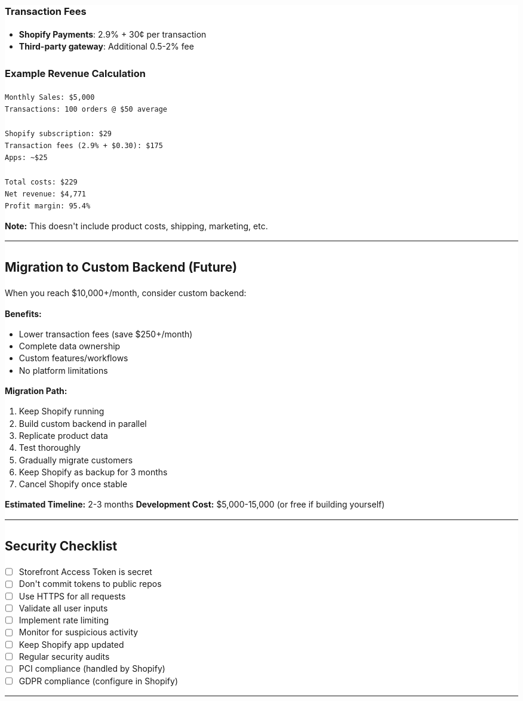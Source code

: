 ### Transaction Fees
- **Shopify Payments**: 2.9% + 30¢ per transaction
- **Third-party gateway**: Additional 0.5-2% fee

### Example Revenue Calculation
```
Monthly Sales: $5,000
Transactions: 100 orders @ $50 average

Shopify subscription: $29
Transaction fees (2.9% + $0.30): $175
Apps: ~$25

Total costs: $229
Net revenue: $4,771
Profit margin: 95.4%
```

**Note:** This doesn't include product costs, shipping, marketing, etc.

---

## Migration to Custom Backend (Future)

When you reach $10,000+/month, consider custom backend:

**Benefits:**
- Lower transaction fees (save $250+/month)
- Complete data ownership
- Custom features/workflows
- No platform limitations

**Migration Path:**
1. Keep Shopify running
2. Build custom backend in parallel
3. Replicate product data
4. Test thoroughly
5. Gradually migrate customers
6. Keep Shopify as backup for 3 months
7. Cancel Shopify once stable

**Estimated Timeline:** 2-3 months
**Development Cost:** $5,000-15,000 (or free if building yourself)

---

## Security Checklist

- [ ] Storefront Access Token is secret
- [ ] Don't commit tokens to public repos
- [ ] Use HTTPS for all requests
- [ ] Validate all user inputs
- [ ] Implement rate limiting
- [ ] Monitor for suspicious activity
- [ ] Keep Shopify app updated
- [ ] Regular security audits
- [ ] PCI compliance (handled by Shopify)
- [ ] GDPR compliance (configure in Shopify)

---